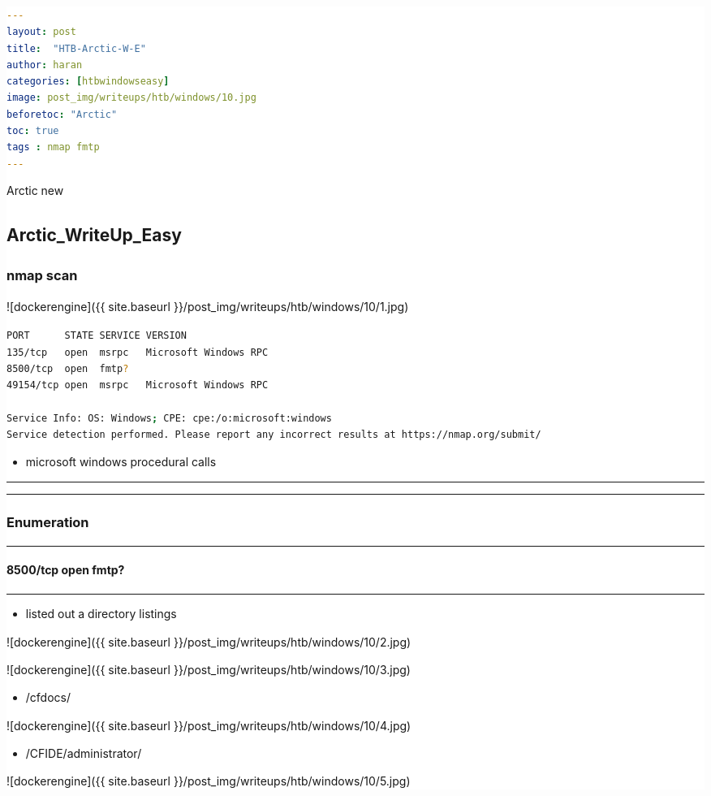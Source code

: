```yaml
---
layout: post
title:  "HTB-Arctic-W-E"
author: haran
categories: [htbwindowseasy]
image: post_img/writeups/htb/windows/10.jpg
beforetoc: "Arctic"
toc: true
tags : nmap fmtp
---
```


Arctic new 

## Arctic_WriteUp_Easy

### nmap scan
![dockerengine]({{ site.baseurl }}/post_img/writeups/htb/windows/10/1.jpg)

```sh
PORT      STATE SERVICE VERSION
135/tcp   open  msrpc   Microsoft Windows RPC
8500/tcp  open  fmtp?
49154/tcp open  msrpc   Microsoft Windows RPC

Service Info: OS: Windows; CPE: cpe:/o:microsoft:windows
Service detection performed. Please report any incorrect results at https://nmap.org/submit/ 
```

- microsoft windows procedural calls
---
---

### Enumeration
---
####  8500/tcp  open  fmtp?
---
- listed out a directory listings

![dockerengine]({{ site.baseurl }}/post_img/writeups/htb/windows/10/2.jpg)

![dockerengine]({{ site.baseurl }}/post_img/writeups/htb/windows/10/3.jpg)

- /cfdocs/

![dockerengine]({{ site.baseurl }}/post_img/writeups/htb/windows/10/4.jpg)

- /CFIDE/administrator/

![dockerengine]({{ site.baseurl }}/post_img/writeups/htb/windows/10/5.jpg)

